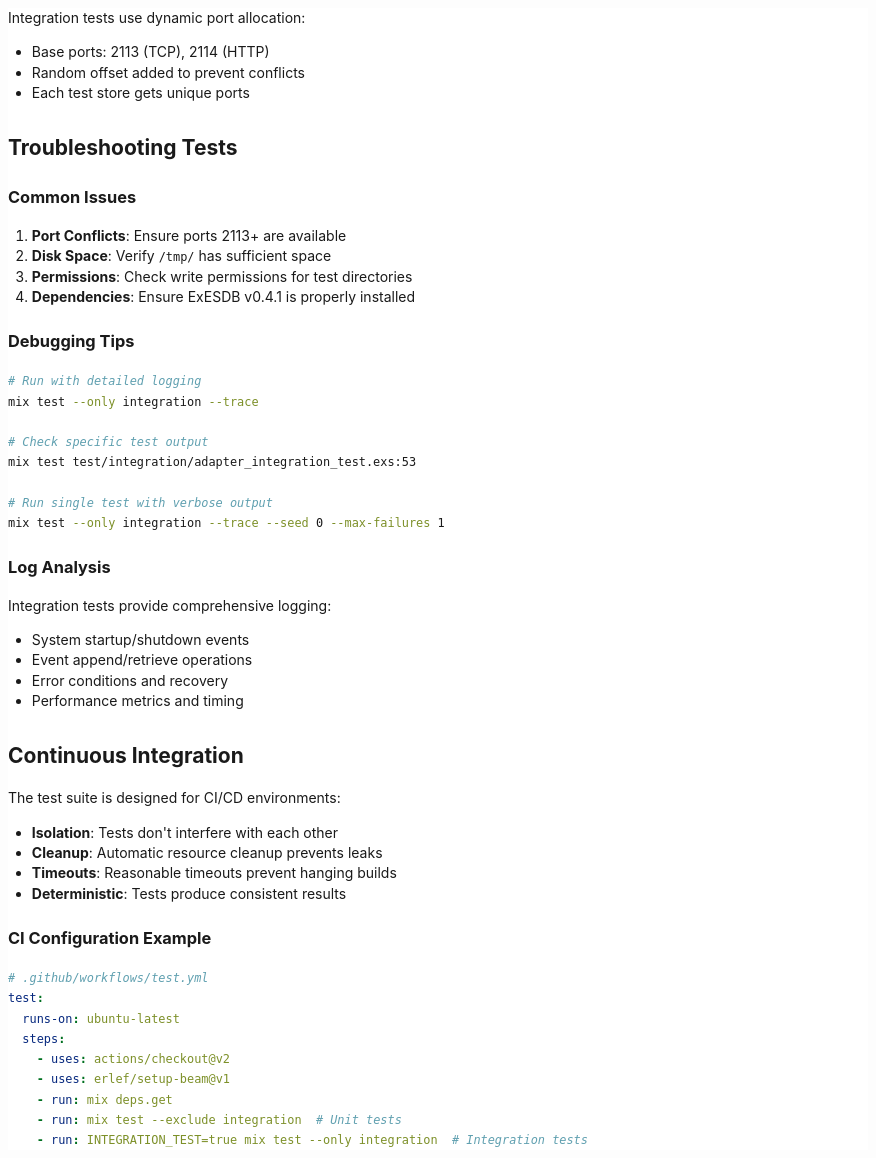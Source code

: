 Integration tests use dynamic port allocation:

- Base ports: 2113 (TCP), 2114 (HTTP)
- Random offset added to prevent conflicts
- Each test store gets unique ports

## Troubleshooting Tests

### Common Issues

1. **Port Conflicts**: Ensure ports 2113+ are available
2. **Disk Space**: Verify `/tmp/` has sufficient space
3. **Permissions**: Check write permissions for test directories
4. **Dependencies**: Ensure ExESDB v0.4.1 is properly installed

### Debugging Tips

```bash
# Run with detailed logging
mix test --only integration --trace

# Check specific test output
mix test test/integration/adapter_integration_test.exs:53

# Run single test with verbose output
mix test --only integration --trace --seed 0 --max-failures 1
```

### Log Analysis

Integration tests provide comprehensive logging:

- System startup/shutdown events
- Event append/retrieve operations
- Error conditions and recovery
- Performance metrics and timing

## Continuous Integration

The test suite is designed for CI/CD environments:

- **Isolation**: Tests don't interfere with each other
- **Cleanup**: Automatic resource cleanup prevents leaks
- **Timeouts**: Reasonable timeouts prevent hanging builds
- **Deterministic**: Tests produce consistent results

### CI Configuration Example

```yaml
# .github/workflows/test.yml
test:
  runs-on: ubuntu-latest
  steps:
    - uses: actions/checkout@v2
    - uses: erlef/setup-beam@v1
    - run: mix deps.get
    - run: mix test --exclude integration  # Unit tests
    - run: INTEGRATION_TEST=true mix test --only integration  # Integration tests
```
